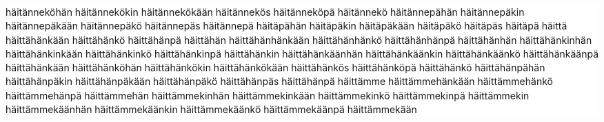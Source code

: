häitänneköhän
häitännekökin
häitännekökään
häitännekös
häitänneköpä
häitännekö
häitännepähän
häitännepäkin
häitännepäkään
häitännepäkö
häitännepäs
häitännepä
häitäpähän
häitäpäkin
häitäpäkään
häitäpäkö
häitäpäs
häitäpä
häittä
häittähänkään
häittähänkö
häittähänpä
häittähän
häittähänhänkään
häittähänhänkö
häittähänhänpä
häittähänhän
häittähänkinhän
häittähänkinkään
häittähänkinkö
häittähänkinpä
häittähänkin
häittähänkäänhän
häittähänkäänkin
häittähänkäänkö
häittähänkäänpä
häittähänkään
häittähänköhän
häittähänkökin
häittähänkökään
häittähänkös
häittähänköpä
häittähänkö
häittähänpähän
häittähänpäkin
häittähänpäkään
häittähänpäkö
häittähänpäs
häittähänpä
häittämme
häittämmehänkään
häittämmehänkö
häittämmehänpä
häittämmehän
häittämmekinhän
häittämmekinkään
häittämmekinkö
häittämmekinpä
häittämmekin
häittämmekäänhän
häittämmekäänkin
häittämmekäänkö
häittämmekäänpä
häittämmekään